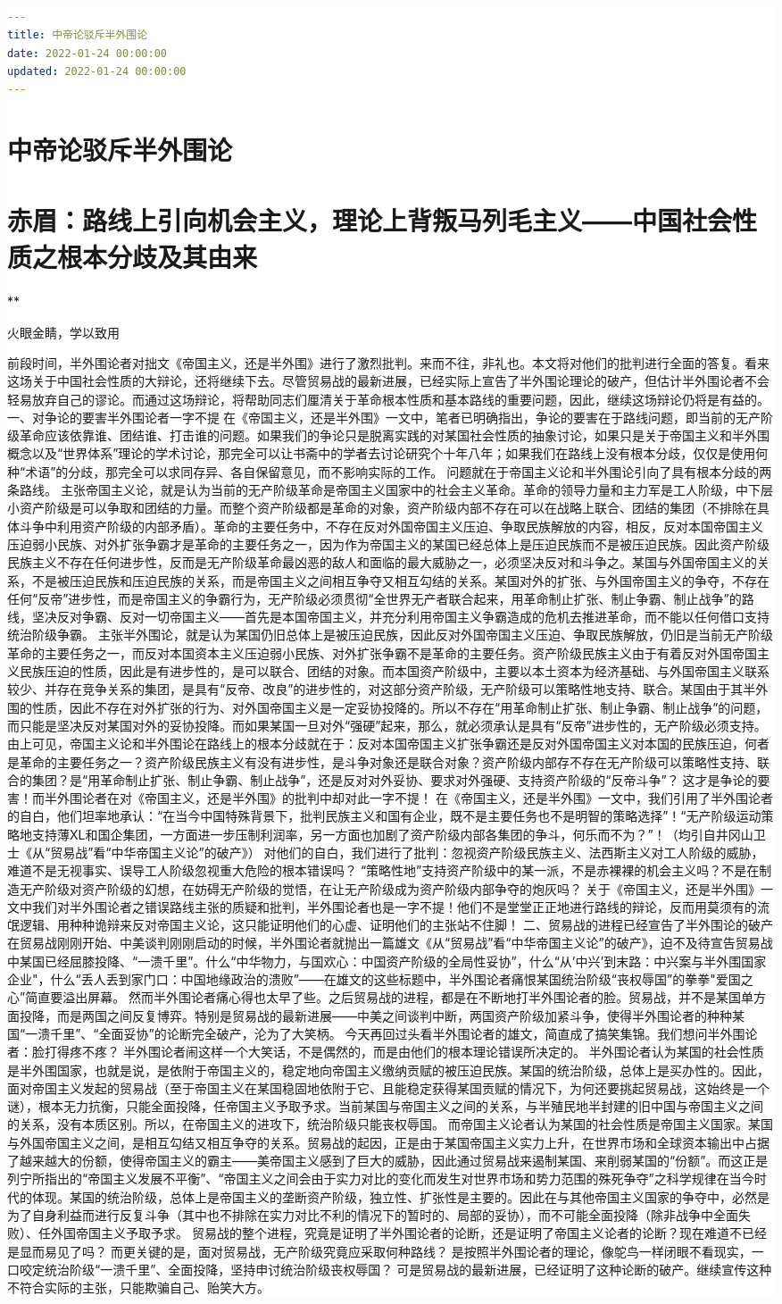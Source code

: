 ```yaml
---
title: 中帝论驳斥半外围论
date: 2022-01-24 00:00:00
updated: 2022-01-24 00:00:00
---
```



# 中帝论驳斥半外围论

# 赤眉：路线上引向机会主义，理论上背叛马列毛主义——中国社会性质之根本分歧及其由来
**

火眼金睛，学以致用

前段时间，半外围论者对拙文《帝国主义，还是半外围》进行了激烈批判。来而不往，非礼也。本文将对他们的批判进行全面的答复。看来这场关于中国社会性质的大辩论，还将继续下去。尽管贸易战的最新进展，已经实际上宣告了半外围论理论的破产，但估计半外围论者不会轻易放弃自己的谬论。而通过这场辩论，将帮助同志们厘清关于革命根本性质和基本路线的重要问题，因此，继续这场辩论仍将是有益的。
一、对争论的要害半外围论者一字不提
在《帝国主义，还是半外围》一文中，笔者已明确指出，争论的要害在于路线问题，即当前的无产阶级革命应该依靠谁、团结谁、打击谁的问题。如果我们的争论只是脱离实践的对某国社会性质的抽象讨论，如果只是关于帝国主义和半外围概念以及“世界体系”理论的学术讨论，那完全可以让书斋中的学者去讨论研究个十年八年；如果我们在路线上没有根本分歧，仅仅是使用何种“术语”的分歧，那完全可以求同存异、各自保留意见，而不影响实际的工作。
问题就在于帝国主义论和半外围论引向了具有根本分歧的两条路线。
主张帝国主义论，就是认为当前的无产阶级革命是帝国主义国家中的社会主义革命。革命的领导力量和主力军是工人阶级，中下层小资产阶级是可以争取和团结的力量。而整个资产阶级都是革命的对象，资产阶级内部不存在可以在战略上联合、团结的集团（不排除在具体斗争中利用资产阶级的内部矛盾）。革命的主要任务中，不存在反对外国帝国主义压迫、争取民族解放的内容，相反，反对本国帝国主义压迫弱小民族、对外扩张争霸才是革命的主要任务之一，因为作为帝国主义的某国已经总体上是压迫民族而不是被压迫民族。因此资产阶级民族主义不存在任何进步性，反而是无产阶级革命最凶恶的敌人和面临的最大威胁之一，必须坚决反对和斗争之。某国与外国帝国主义的关系，不是被压迫民族和压迫民族的关系，而是帝国主义之间相互争夺又相互勾结的关系。某国对外的扩张、与外国帝国主义的争夺，不存在任何“反帝”进步性，而是帝国主义的争霸行为，无产阶级必须贯彻“全世界无产者联合起来，用革命制止扩张、制止争霸、制止战争”的路线，坚决反对争霸、反对一切帝国主义——首先是本国帝国主义，并充分利用帝国主义争霸造成的危机去推进革命，而不能以任何借口支持统治阶级争霸。
主张半外围论，就是认为某国仍旧总体上是被压迫民族，因此反对外国帝国主义压迫、争取民族解放，仍旧是当前无产阶级革命的主要任务之一，而反对本国资本主义压迫弱小民族、对外扩张争霸不是革命的主要任务。资产阶级民族主义由于有着反对外国帝国主义民族压迫的性质，因此是有进步性的，是可以联合、团结的对象。而本国资产阶级中，主要以本土资本为经济基础、与外国帝国主义联系较少、并存在竞争关系的集团，是具有“反帝、改良”的进步性的，对这部分资产阶级，无产阶级可以策略性地支持、联合。某国由于其半外围的性质，因此不存在对外扩张的行为、对外国帝国主义是一定妥协投降的。所以不存在“用革命制止扩张、制止争霸、制止战争”的问题，而只能是坚决反对某国对外的妥协投降。而如果某国一旦对外“强硬”起来，那么，就必须承认是具有“反帝”进步性的，无产阶级必须支持。
由上可见，帝国主义论和半外围论在路线上的根本分歧就在于：反对本国帝国主义扩张争霸还是反对外国帝国主义对本国的民族压迫，何者是革命的主要任务之一？资产阶级民族主义有没有进步性，是斗争对象还是联合对象？资产阶级内部存不存在无产阶级可以策略性支持、联合的集团？是“用革命制止扩张、制止争霸、制止战争”，还是反对对外妥协、要求对外强硬、支持资产阶级的“反帝斗争”？
这才是争论的要害！而半外围论者在对《帝国主义，还是半外围》的批判中却对此一字不提！
在《帝国主义，还是半外围》一文中，我们引用了半外围论者的自白，他们坦率地承认：“在当今中国特殊背景下，批判民族主义和国有企业，既不是主要任务也不是明智的策略选择”！“无产阶级运动策略地支持薄XL和国企集团，一方面进一步压制利润率，另一方面也加剧了资产阶级内部各集团的争斗，何乐而不为？”！（均引自井冈山卫士《从“贸易战”看“中华帝国主义论”的破产》）
对他们的自白，我们进行了批判：忽视资产阶级民族主义、法西斯主义对工人阶级的威胁，难道不是无视事实、误导工人阶级忽视重大危险的根本错误吗？
“策略性地”支持资产阶级中的某一派，不是赤裸裸的机会主义吗？不是在制造无产阶级对资产阶级的幻想，在妨碍无产阶级的觉悟，在让无产阶级成为资产阶级内部争夺的炮灰吗？
关于《帝国主义，还是半外围》一文中我们对半外围论者之错误路线主张的质疑和批判，半外围论者也是一字不提！他们不是堂堂正正地进行路线的辩论，反而用莫须有的流氓逻辑、用种种诡辩来反对帝国主义论，这只能证明他们的心虚、证明他们的主张站不住脚！
二、贸易战的进程已经宣告了半外围论的破产
在贸易战刚刚开始、中美谈判刚刚启动的时候，半外围论者就抛出一篇雄文《从“贸易战”看“中华帝国主义论”的破产》，迫不及待宣告贸易战中某国已经屈膝投降、“一溃千里”。什么“中华物力，与国欢心：中国资产阶级的全局性妥协”，什么“从’中兴’到末路：中兴案与半外围国家企业"，什么“丢人丢到家门口：中国地缘政治的溃败”——在雄文的这些标题中，半外围论者痛恨某国统治阶级“丧权辱国”的拳拳"爱国之心”简直要溢出屏幕。
然而半外围论者痛心得也太早了些。之后贸易战的进程，都是在不断地打半外围论者的脸。贸易战，并不是某国单方面投降，而是两国之间反复博弈。特别是贸易战的最新进展——中美之间谈判中断，两国资产阶级加紧斗争，使得半外围论者的种种某国“一溃千里”、“全面妥协”的论断完全破产，沦为了大笑柄。
今天再回过头看半外围论者的雄文，简直成了搞笑集锦。我们想问半外围论者：脸打得疼不疼？
半外围论者闹这样一个大笑话，不是偶然的，而是由他们的根本理论错误所决定的。
半外围论者认为某国的社会性质是半外围国家，也就是说，是依附于帝国主义的，稳定地向帝国主义缴纳贡赋的被压迫民族。某国的统治阶级，总体上是买办性的。因此，面对帝国主义发起的贸易战（至于帝国主义在某国稳固地依附于它、且能稳定获得某国贡赋的情况下，为何还要挑起贸易战，这始终是一个谜），根本无力抗衡，只能全面投降，任帝国主义予取予求。当前某国与帝国主义之间的关系，与半殖民地半封建的旧中国与帝国主义之间的关系，没有本质区别。所以，在帝国主义的进攻下，统治阶级只能丧权辱国。
而帝国主义论者认为某国的社会性质是帝国主义国家。某国与外国帝国主义之间，是相互勾结又相互争夺的关系。贸易战的起因，正是由于某国帝国主义实力上升，在世界市场和全球资本输出中占据了越来越大的份额，使得帝国主义的霸主——美帝国主义感到了巨大的威胁，因此通过贸易战来遏制某国、来削弱某国的“份额”。而这正是列宁所指出的“帝国主义发展不平衡”、“帝国主义之间会由于实力对比的变化而发生对世界市场和势力范围的殊死争夺”之科学规律在当今时代的体现。某国的统治阶级，总体上是帝国主义的垄断资产阶级，独立性、扩张性是主要的。因此在与其他帝国主义国家的争夺中，必然是为了自身利益而进行反复斗争（其中也不排除在实力对比不利的情况下的暂时的、局部的妥协），而不可能全面投降（除非战争中全面失败）、任外国帝国主义予取予求。
贸易战的整个进程，究竟是证明了半外围论者的论断，还是证明了帝国主义论者的论断？现在难道不已经是显而易见了吗？
而更关键的是，面对贸易战，无产阶级究竟应采取何种路线？
是按照半外围论者的理论，像鸵鸟一样闭眼不看现实，一口咬定统治阶级“一溃千里”、全面投降，坚持申讨统治阶级丧权辱国？
可是贸易战的最新进展，已经证明了这种论断的破产。继续宣传这种不符合实际的主张，只能欺骗自己、贻笑大方。